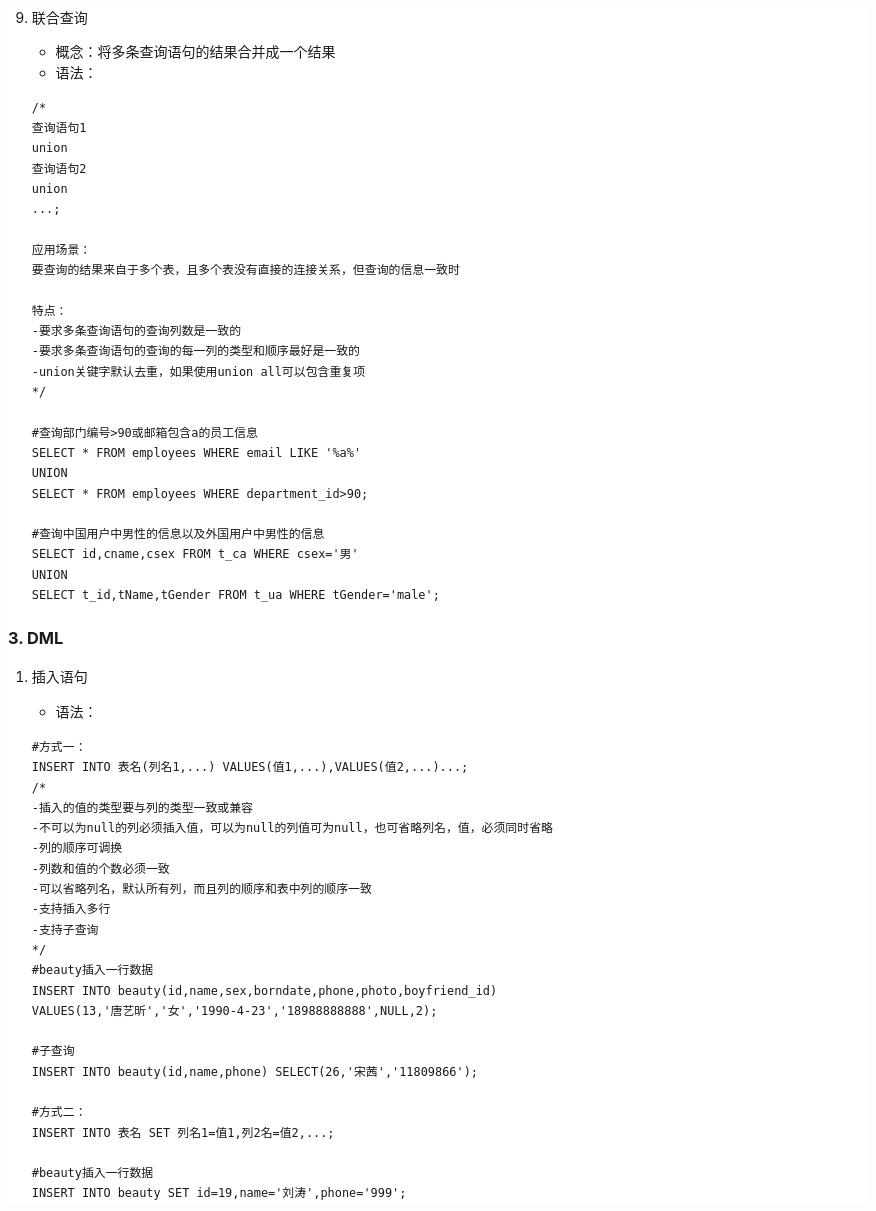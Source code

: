 9. 联合查询

   + 概念：将多条查询语句的结果合并成一个结果
   + 语法：

   ````mysql
   /*
   查询语句1
   union
   查询语句2
   union
   ...;
   
   应用场景：
   要查询的结果来自于多个表，且多个表没有直接的连接关系，但查询的信息一致时
   
   特点：
   -要求多条查询语句的查询列数是一致的
   -要求多条查询语句的查询的每一列的类型和顺序最好是一致的
   -union关键字默认去重，如果使用union all可以包含重复项
   */
   
   #查询部门编号>90或邮箱包含a的员工信息
   SELECT * FROM employees WHERE email LIKE '%a%'
   UNION
   SELECT * FROM employees WHERE department_id>90;
   
   #查询中国用户中男性的信息以及外国用户中男性的信息
   SELECT id,cname,csex FROM t_ca WHERE csex='男'
   UNION
   SELECT t_id,tName,tGender FROM t_ua WHERE tGender='male';
   ````

### 3. DML

1. 插入语句

   + 语法：

   ```mysql
   #方式一：
   INSERT INTO 表名(列名1,...) VALUES(值1,...),VALUES(值2,...)...;
   /*
   -插入的值的类型要与列的类型一致或兼容
   -不可以为null的列必须插入值，可以为null的列值可为null，也可省略列名，值，必须同时省略
   -列的顺序可调换
   -列数和值的个数必须一致
   -可以省略列名，默认所有列，而且列的顺序和表中列的顺序一致
   -支持插入多行
   -支持子查询
   */
   #beauty插入一行数据
   INSERT INTO beauty(id,name,sex,borndate,phone,photo,boyfriend_id)
   VALUES(13,'唐艺昕','女','1990-4-23','18988888888',NULL,2);
   
   #子查询
   INSERT INTO beauty(id,name,phone) SELECT(26,'宋茜','11809866');
   
   #方式二：
   INSERT INTO 表名 SET 列名1=值1,列2名=值2,...;
   
   #beauty插入一行数据
   INSERT INTO beauty SET id=19,name='刘涛',phone='999';
   ```
